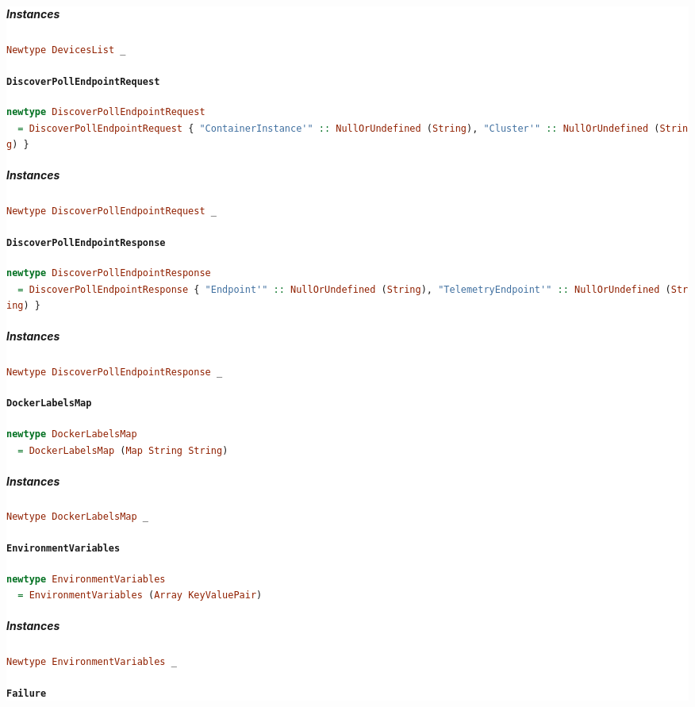 ##### Instances
``` purescript
Newtype DevicesList _
```

#### `DiscoverPollEndpointRequest`

``` purescript
newtype DiscoverPollEndpointRequest
  = DiscoverPollEndpointRequest { "ContainerInstance'" :: NullOrUndefined (String), "Cluster'" :: NullOrUndefined (String) }
```

##### Instances
``` purescript
Newtype DiscoverPollEndpointRequest _
```

#### `DiscoverPollEndpointResponse`

``` purescript
newtype DiscoverPollEndpointResponse
  = DiscoverPollEndpointResponse { "Endpoint'" :: NullOrUndefined (String), "TelemetryEndpoint'" :: NullOrUndefined (String) }
```

##### Instances
``` purescript
Newtype DiscoverPollEndpointResponse _
```

#### `DockerLabelsMap`

``` purescript
newtype DockerLabelsMap
  = DockerLabelsMap (Map String String)
```

##### Instances
``` purescript
Newtype DockerLabelsMap _
```

#### `EnvironmentVariables`

``` purescript
newtype EnvironmentVariables
  = EnvironmentVariables (Array KeyValuePair)
```

##### Instances
``` purescript
Newtype EnvironmentVariables _
```

#### `Failure`
